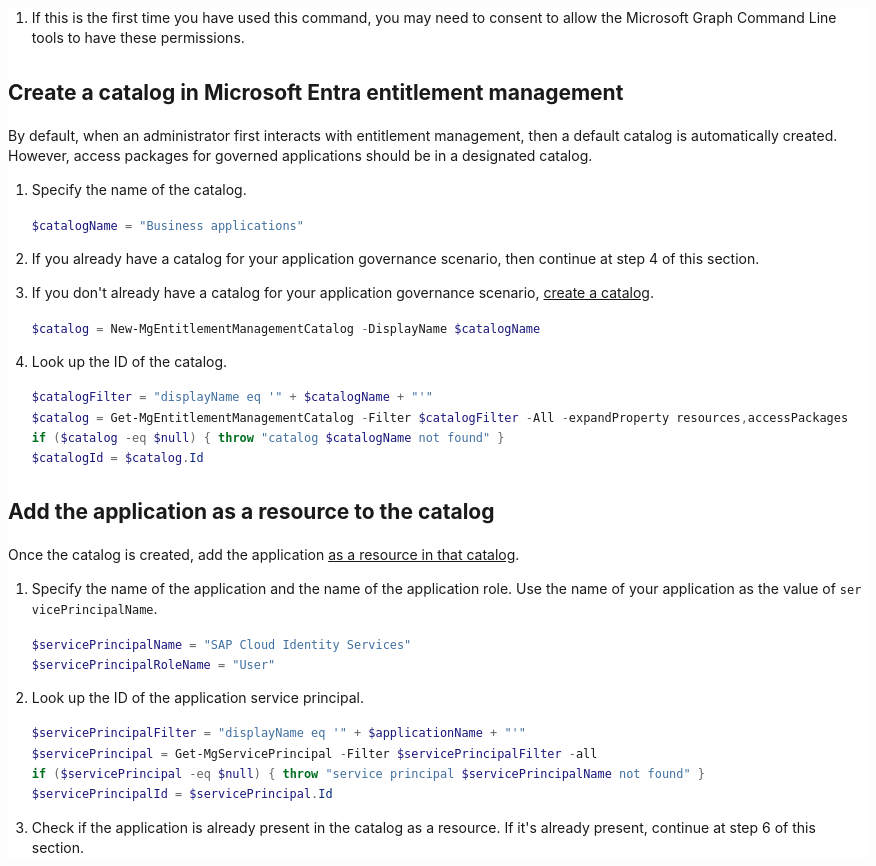 1. If this is the first time you have used this command, you may need to consent to allow the Microsoft Graph Command Line tools to have these permissions.

## Create a catalog in Microsoft Entra entitlement management

By default, when an administrator first interacts with entitlement management, then a default catalog is automatically created. However, access packages for governed applications should be in a designated catalog.

1. Specify the name of the catalog.

   ```powershell
   $catalogName = "Business applications"
   ```

1. If you already have a catalog for your application governance scenario, then continue at step 4 of this section.
1. If you don't already have a catalog for your application governance scenario, [create a catalog](entitlement-management-catalog-create.md#create-a-catalog-with-powershell).

   ```powershell
   $catalog = New-MgEntitlementManagementCatalog -DisplayName $catalogName
   ```

1. Look up the ID of the catalog.

   ```powershell
   $catalogFilter = "displayName eq '" + $catalogName + "'"
   $catalog = Get-MgEntitlementManagementCatalog -Filter $catalogFilter -All -expandProperty resources,accessPackages
   if ($catalog -eq $null) { throw "catalog $catalogName not found" }
   $catalogId = $catalog.Id
   ```

## Add the application as a resource to the catalog

Once the catalog is created, add the application [as a resource in that catalog](entitlement-management-catalog-create.md#add-a-resource-to-a-catalog-with-powershell).

1. Specify the name of the application and the name of the application role. Use the name of your application as the value of `servicePrincipalName`.

   ```powershell
   $servicePrincipalName = "SAP Cloud Identity Services"
   $servicePrincipalRoleName = "User"
   ```

1. Look up the ID of the application service principal.

   ```powershell
   $servicePrincipalFilter = "displayName eq '" + $applicationName + "'"
   $servicePrincipal = Get-MgServicePrincipal -Filter $servicePrincipalFilter -all
   if ($servicePrincipal -eq $null) { throw "service principal $servicePrincipalName not found" }
   $servicePrincipalId = $servicePrincipal.Id
   ```

1. Check if the application is already present in the catalog as a resource. If it's already present, continue at step 6 of this section.
